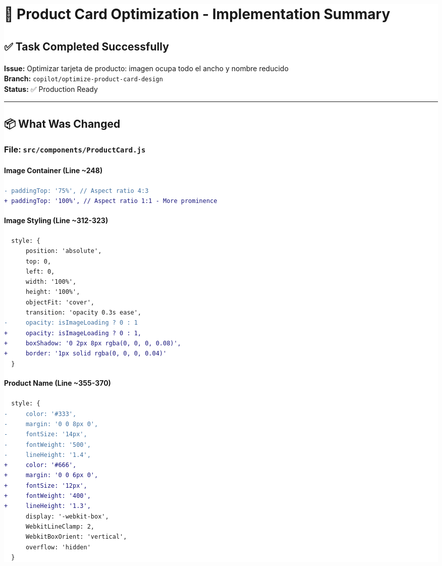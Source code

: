 # 🎨 Product Card Optimization - Implementation Summary

## ✅ Task Completed Successfully

**Issue:** Optimizar tarjeta de producto: imagen ocupa todo el ancho y nombre reducido  
**Branch:** `copilot/optimize-product-card-design`  
**Status:** ✅ Production Ready  

---

## 📦 What Was Changed

### File: `src/components/ProductCard.js`

#### Image Container (Line ~248)
```diff
- paddingTop: '75%', // Aspect ratio 4:3
+ paddingTop: '100%', // Aspect ratio 1:1 - More prominence
```

#### Image Styling (Line ~312-323)
```diff
  style: {
      position: 'absolute',
      top: 0,
      left: 0,
      width: '100%',
      height: '100%',
      objectFit: 'cover',
      transition: 'opacity 0.3s ease',
-     opacity: isImageLoading ? 0 : 1
+     opacity: isImageLoading ? 0 : 1,
+     boxShadow: '0 2px 8px rgba(0, 0, 0, 0.08)',
+     border: '1px solid rgba(0, 0, 0, 0.04)'
  }
```

#### Product Name (Line ~355-370)
```diff
  style: {
-     color: '#333',
-     margin: '0 0 8px 0',
-     fontSize: '14px',
-     fontWeight: '500',
-     lineHeight: '1.4',
+     color: '#666',
+     margin: '0 0 6px 0',
+     fontSize: '12px',
+     fontWeight: '400',
+     lineHeight: '1.3',
      display: '-webkit-box',
      WebkitLineClamp: 2,
      WebkitBoxOrient: 'vertical',
      overflow: 'hidden'
  }
```
